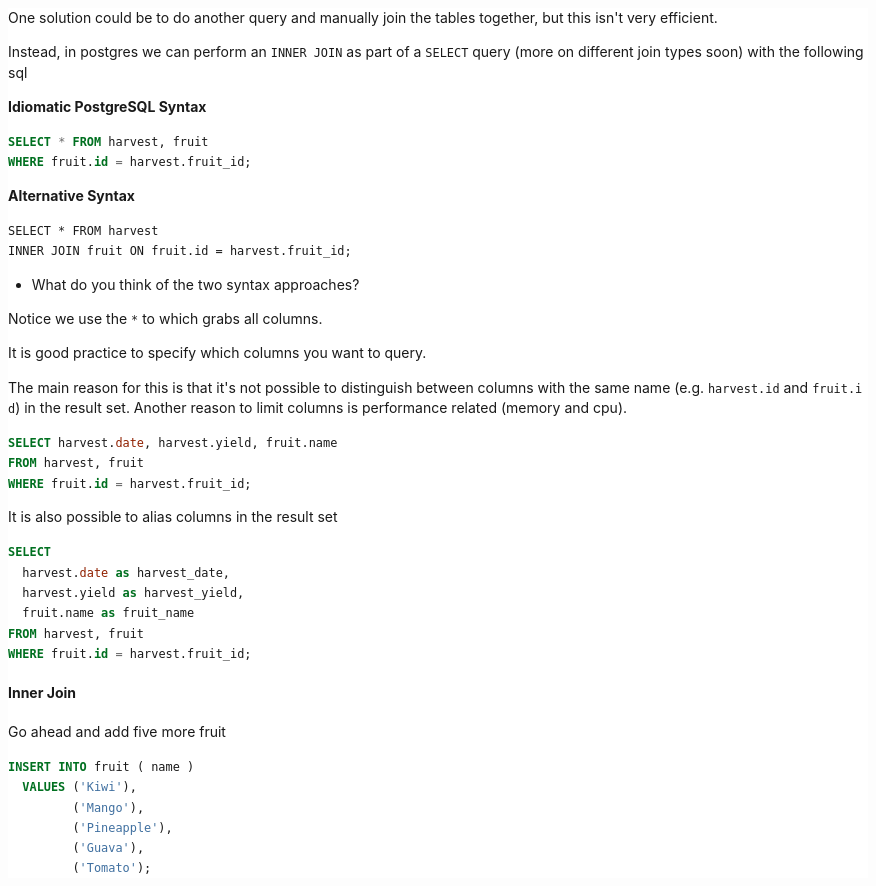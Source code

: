 One solution could be to do another query and manually join the tables together, but this isn't very efficient.

Instead, in postgres we can perform an `INNER JOIN` as part of a `SELECT` query (more on different join types soon) with the following sql

**Idiomatic PostgreSQL Syntax**

```sql
SELECT * FROM harvest, fruit
WHERE fruit.id = harvest.fruit_id;
```

**Alternative Syntax**

```
SELECT * FROM harvest
INNER JOIN fruit ON fruit.id = harvest.fruit_id;
```

* What do you think of the two syntax approaches?

Notice we use the `*` to which grabs all columns.

It is good practice to specify which columns you want to query. 

The main reason for this is that it's not possible to distinguish between columns with the same name (e.g. `harvest.id` and `fruit.id`) in the result set.
Another reason to limit columns is performance related (memory and cpu).


```sql
SELECT harvest.date, harvest.yield, fruit.name 
FROM harvest, fruit 
WHERE fruit.id = harvest.fruit_id; 
```

It is also possible to alias columns in the result set

```sql
SELECT 
  harvest.date as harvest_date, 
  harvest.yield as harvest_yield, 
  fruit.name as fruit_name 
FROM harvest, fruit 
WHERE fruit.id = harvest.fruit_id; 
```

#### Inner Join 

Go ahead and add five more fruit

```sql
INSERT INTO fruit ( name ) 
  VALUES ('Kiwi'), 
         ('Mango'), 
         ('Pineapple'), 
         ('Guava'), 
         ('Tomato');
```
